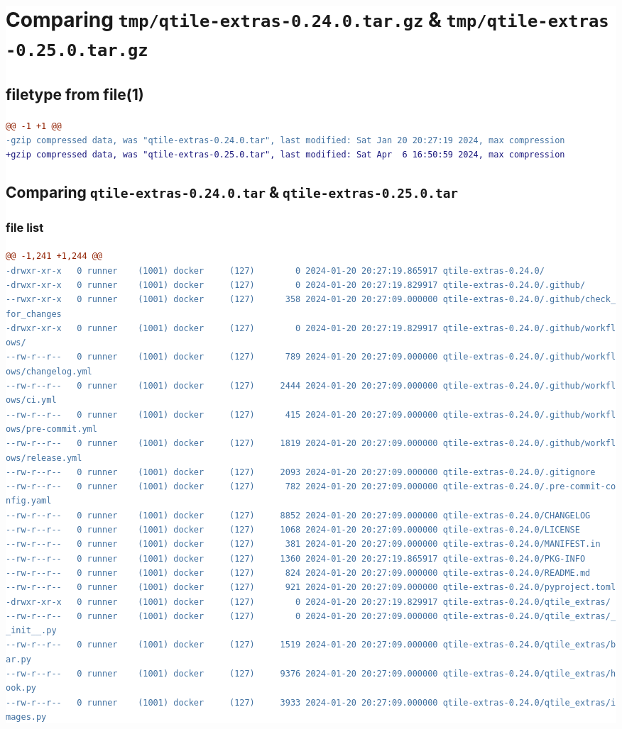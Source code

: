 # Comparing `tmp/qtile-extras-0.24.0.tar.gz` & `tmp/qtile-extras-0.25.0.tar.gz`

## filetype from file(1)

```diff
@@ -1 +1 @@
-gzip compressed data, was "qtile-extras-0.24.0.tar", last modified: Sat Jan 20 20:27:19 2024, max compression
+gzip compressed data, was "qtile-extras-0.25.0.tar", last modified: Sat Apr  6 16:50:59 2024, max compression
```

## Comparing `qtile-extras-0.24.0.tar` & `qtile-extras-0.25.0.tar`

### file list

```diff
@@ -1,241 +1,244 @@
-drwxr-xr-x   0 runner    (1001) docker     (127)        0 2024-01-20 20:27:19.865917 qtile-extras-0.24.0/
-drwxr-xr-x   0 runner    (1001) docker     (127)        0 2024-01-20 20:27:19.829917 qtile-extras-0.24.0/.github/
--rwxr-xr-x   0 runner    (1001) docker     (127)      358 2024-01-20 20:27:09.000000 qtile-extras-0.24.0/.github/check_for_changes
-drwxr-xr-x   0 runner    (1001) docker     (127)        0 2024-01-20 20:27:19.829917 qtile-extras-0.24.0/.github/workflows/
--rw-r--r--   0 runner    (1001) docker     (127)      789 2024-01-20 20:27:09.000000 qtile-extras-0.24.0/.github/workflows/changelog.yml
--rw-r--r--   0 runner    (1001) docker     (127)     2444 2024-01-20 20:27:09.000000 qtile-extras-0.24.0/.github/workflows/ci.yml
--rw-r--r--   0 runner    (1001) docker     (127)      415 2024-01-20 20:27:09.000000 qtile-extras-0.24.0/.github/workflows/pre-commit.yml
--rw-r--r--   0 runner    (1001) docker     (127)     1819 2024-01-20 20:27:09.000000 qtile-extras-0.24.0/.github/workflows/release.yml
--rw-r--r--   0 runner    (1001) docker     (127)     2093 2024-01-20 20:27:09.000000 qtile-extras-0.24.0/.gitignore
--rw-r--r--   0 runner    (1001) docker     (127)      782 2024-01-20 20:27:09.000000 qtile-extras-0.24.0/.pre-commit-config.yaml
--rw-r--r--   0 runner    (1001) docker     (127)     8852 2024-01-20 20:27:09.000000 qtile-extras-0.24.0/CHANGELOG
--rw-r--r--   0 runner    (1001) docker     (127)     1068 2024-01-20 20:27:09.000000 qtile-extras-0.24.0/LICENSE
--rw-r--r--   0 runner    (1001) docker     (127)      381 2024-01-20 20:27:09.000000 qtile-extras-0.24.0/MANIFEST.in
--rw-r--r--   0 runner    (1001) docker     (127)     1360 2024-01-20 20:27:19.865917 qtile-extras-0.24.0/PKG-INFO
--rw-r--r--   0 runner    (1001) docker     (127)      824 2024-01-20 20:27:09.000000 qtile-extras-0.24.0/README.md
--rw-r--r--   0 runner    (1001) docker     (127)      921 2024-01-20 20:27:09.000000 qtile-extras-0.24.0/pyproject.toml
-drwxr-xr-x   0 runner    (1001) docker     (127)        0 2024-01-20 20:27:19.829917 qtile-extras-0.24.0/qtile_extras/
--rw-r--r--   0 runner    (1001) docker     (127)        0 2024-01-20 20:27:09.000000 qtile-extras-0.24.0/qtile_extras/__init__.py
--rw-r--r--   0 runner    (1001) docker     (127)     1519 2024-01-20 20:27:09.000000 qtile-extras-0.24.0/qtile_extras/bar.py
--rw-r--r--   0 runner    (1001) docker     (127)     9376 2024-01-20 20:27:09.000000 qtile-extras-0.24.0/qtile_extras/hook.py
--rw-r--r--   0 runner    (1001) docker     (127)     3933 2024-01-20 20:27:09.000000 qtile-extras-0.24.0/qtile_extras/images.py
```